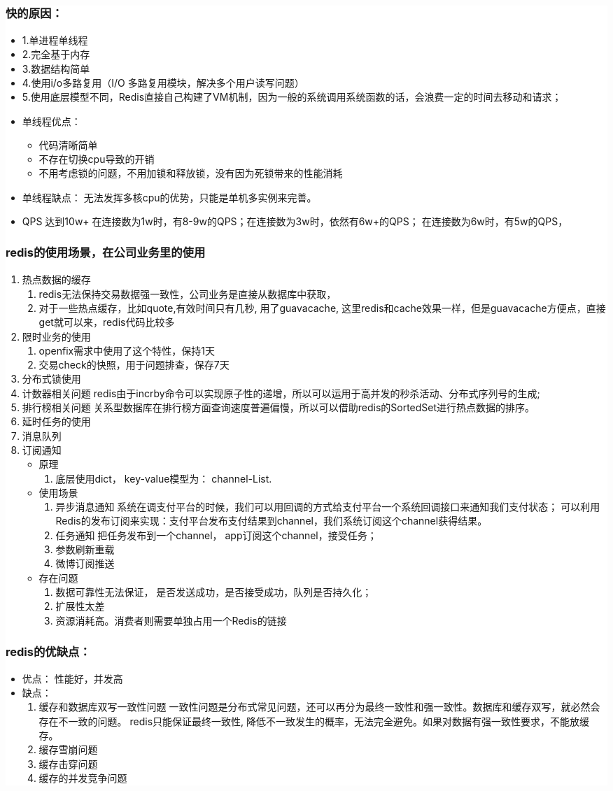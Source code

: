 ### 快的原因：
  * 1.单进程单线程
  * 2.完全基于内存
  * 3.数据结构简单
  * 4.使用i/o多路复用（I/O 多路复用模块，解决多个用户读写问题）
  * 5.使用底层模型不同，Redis直接自己构建了VM机制，因为一般的系统调用系统函数的话，会浪费一定的时间去移动和请求；
- 单线程优点：
  * 代码清晰简单
  * 不存在切换cpu导致的开销
  * 不用考虑锁的问题，不用加锁和释放锁，没有因为死锁带来的性能消耗
- 单线程缺点：
  无法发挥多核cpu的优势，只能是单机多实例来完善。
  
- QPS 达到10w+
  在连接数为1w时，有8-9w的QPS；在连接数为3w时，依然有6w+的QPS； 在连接数为6w时，有5w的QPS，
  
### redis的使用场景，在公司业务里的使用
1. 热点数据的缓存
      1. redis无法保持交易数据强一致性，公司业务是直接从数据库中获取，
      2. 对于一些热点缓存，比如quote,有效时间只有几秒, 用了guavacache, 这里redis和cache效果一样，但是guavacache方便点，直接get就可以来，redis代码比较多
2. 限时业务的使用
     1. openfix需求中使用了这个特性，保持1天
     2. 交易check的快照，用于问题排查，保存7天
3. 分布式锁使用
4. 计数器相关问题
    redis由于incrby命令可以实现原子性的递增，所以可以运用于高并发的秒杀活动、分布式序列号的生成;
5. 排行榜相关问题
   关系型数据库在排行榜方面查询速度普遍偏慢，所以可以借助redis的SortedSet进行热点数据的排序。
6. 延时任务的使用
7. 消息队列
8. 订阅通知 
    - 原理
       1. 底层使用dict， key-value模型为： channel-List<consumer>.
    - 使用场景
       1. 异步消息通知
           系统在调支付平台的时候，我们可以用回调的方式给支付平台一个系统回调接口来通知我们支付状态；
           可以利用Redis的发布订阅来实现：支付平台发布支付结果到channel，我们系统订阅这个channel获得结果。
       2. 任务通知
           把任务发布到一个channel， app订阅这个channel，接受任务；
       3. 参数刷新重载
       4. 微博订阅推送
     - 存在问题
        1. 数据可靠性无法保证， 是否发送成功，是否接受成功，队列是否持久化；
        2. 扩展性太差
        3. 资源消耗高。消费者则需要单独占用一个Redis的链接

### redis的优缺点：
- 优点：
   性能好，并发高
- 缺点：
   1. 缓存和数据库双写一致性问题
        一致性问题是分布式常见问题，还可以再分为最终一致性和强一致性。数据库和缓存双写，就必然会存在不一致的问题。
        redis只能保证最终一致性, 降低不一致发生的概率，无法完全避免。如果对数据有强一致性要求，不能放缓存。
   2. 缓存雪崩问题
   3. 缓存击穿问题
   4. 缓存的并发竞争问题
   